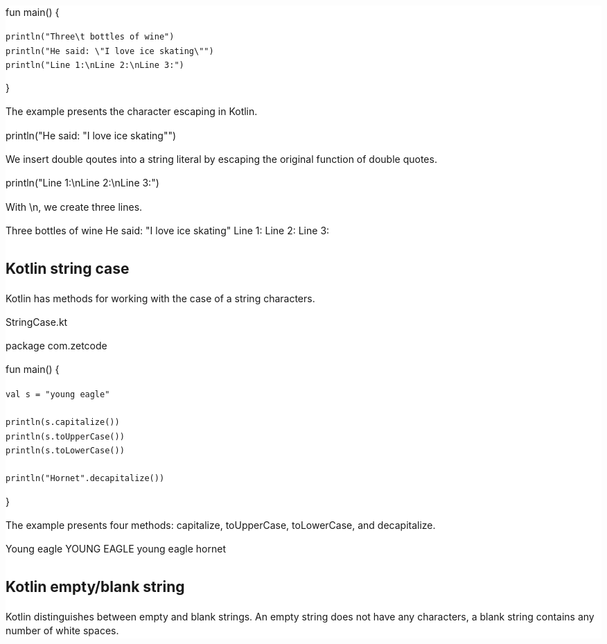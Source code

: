 fun main() {

    println("Three\t bottles of wine")
    println("He said: \"I love ice skating\"")
    println("Line 1:\nLine 2:\nLine 3:")
}

The example presents the character escaping in Kotlin.

println("He said: \"I love ice skating\"")

We insert double qoutes into a string literal by escaping the original
function of double quotes.

println("Line 1:\nLine 2:\nLine 3:")

With \n, we create three lines.

Three    bottles of wine
He said: "I love ice skating"
Line 1:
Line 2:
Line 3:

## Kotlin string case

Kotlin has methods for working with the case of a string characters.

StringCase.kt
  

package com.zetcode

fun main() {

    val s = "young eagle"

    println(s.capitalize())
    println(s.toUpperCase())
    println(s.toLowerCase())

    println("Hornet".decapitalize())
}

The example presents four methods: capitalize, 
toUpperCase, toLowerCase, and 
decapitalize.

Young eagle
YOUNG EAGLE
young eagle
hornet

## Kotlin empty/blank string

Kotlin distinguishes between empty and blank strings. An empty string does not
have any characters, a blank string contains any number of white spaces.
